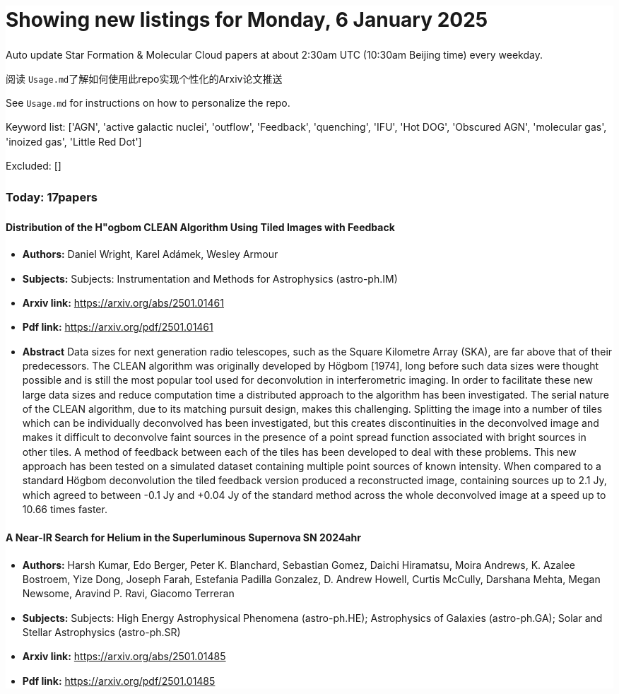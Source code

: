 # Showing new listings for Monday, 6 January 2025
Auto update Star Formation & Molecular Cloud papers at about 2:30am UTC (10:30am Beijing time) every weekday.


阅读 `Usage.md`了解如何使用此repo实现个性化的Arxiv论文推送

See `Usage.md` for instructions on how to personalize the repo. 


Keyword list: ['AGN', 'active galactic nuclei', 'outflow', 'Feedback', 'quenching', 'IFU', 'Hot DOG', 'Obscured AGN', 'molecular gas', 'inoized gas', 'Little Red Dot']


Excluded: []


### Today: 17papers 
#### Distribution of the H\"ogbom CLEAN Algorithm Using Tiled Images with Feedback
 - **Authors:** Daniel Wright, Karel Adámek, Wesley Armour
 - **Subjects:** Subjects:
Instrumentation and Methods for Astrophysics (astro-ph.IM)
 - **Arxiv link:** https://arxiv.org/abs/2501.01461

 - **Pdf link:** https://arxiv.org/pdf/2501.01461

 - **Abstract**
 Data sizes for next generation radio telescopes, such as the Square Kilometre Array (SKA), are far above that of their predecessors. The CLEAN algorithm was originally developed by Högbom [1974], long before such data sizes were thought possible and is still the most popular tool used for deconvolution in interferometric imaging. In order to facilitate these new large data sizes and reduce computation time a distributed approach to the algorithm has been investigated. The serial nature of the CLEAN algorithm, due to its matching pursuit design, makes this challenging. Splitting the image into a number of tiles which can be individually deconvolved has been investigated, but this creates discontinuities in the deconvolved image and makes it difficult to deconvolve faint sources in the presence of a point spread function associated with bright sources in other tiles. A method of feedback between each of the tiles has been developed to deal with these problems. This new approach has been tested on a simulated dataset containing multiple point sources of known intensity. When compared to a standard Högbom deconvolution the tiled feedback version produced a reconstructed image, containing sources up to 2.1 Jy, which agreed to between -0.1 Jy and +0.04 Jy of the standard method across the whole deconvolved image at a speed up to 10.66 times faster.
#### A Near-IR Search for Helium in the Superluminous Supernova SN 2024ahr
 - **Authors:** Harsh Kumar, Edo Berger, Peter K. Blanchard, Sebastian Gomez, Daichi Hiramatsu, Moira Andrews, K. Azalee Bostroem, Yize Dong, Joseph Farah, Estefania Padilla Gonzalez, D. Andrew Howell, Curtis McCully, Darshana Mehta, Megan Newsome, Aravind P. Ravi, Giacomo Terreran
 - **Subjects:** Subjects:
High Energy Astrophysical Phenomena (astro-ph.HE); Astrophysics of Galaxies (astro-ph.GA); Solar and Stellar Astrophysics (astro-ph.SR)
 - **Arxiv link:** https://arxiv.org/abs/2501.01485

 - **Pdf link:** https://arxiv.org/pdf/2501.01485
